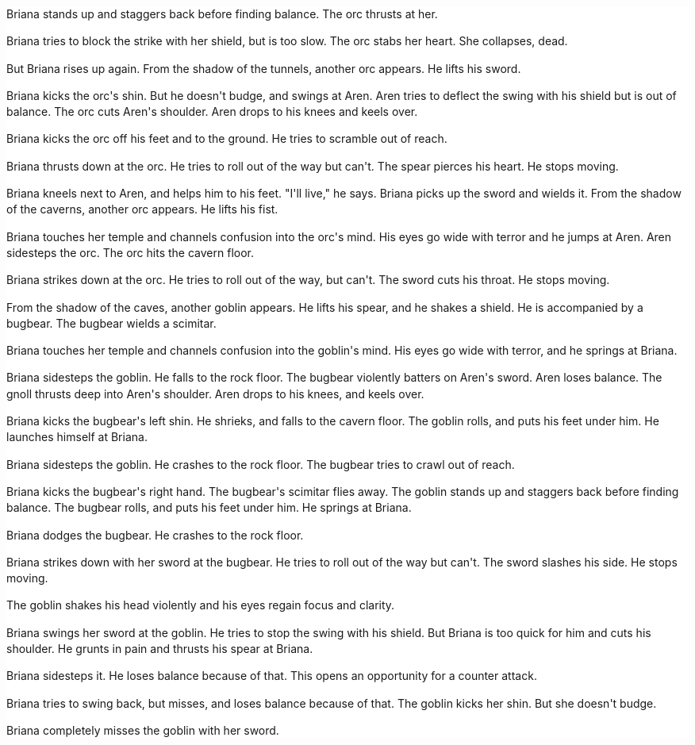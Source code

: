 Briana stands up and staggers back before finding balance. The orc thrusts at her.

Briana tries to block the strike with her shield, but is too slow. The orc stabs her heart. She collapses, dead. 

But Briana rises up again. From the shadow of the tunnels, another orc appears. He lifts his sword.

Briana kicks the orc's shin. But he doesn't budge, and swings at Aren. Aren tries to deflect the swing with his shield but is out of balance. The orc cuts Aren's shoulder. Aren drops to his knees and keels over. 

Briana kicks the orc off his feet and to the ground. He tries to scramble out of reach.

Briana thrusts down at the orc. He tries to roll out of the way but can't. The spear pierces his heart. He stops moving. 

Briana kneels next to Aren, and helps him to his feet. "I'll live," he says. Briana picks up the sword and wields it. From the shadow of the caverns, another orc appears. He lifts his fist.

Briana touches her temple and channels confusion into the orc's mind. His eyes go wide with terror and he jumps at Aren. Aren sidesteps the orc. The orc hits the cavern floor.

Briana strikes down at the orc. He tries to roll out of the way, but can't. The sword cuts his throat. He stops moving. 

From the shadow of the caves, another goblin appears. He lifts his spear, and he shakes a shield. He is accompanied by a bugbear. The bugbear wields a scimitar.

Briana touches her temple and channels confusion into the goblin's mind. His eyes go wide with terror, and he springs at Briana.

Briana sidesteps the goblin. He falls to the rock floor. The bugbear violently batters on Aren's sword. Aren loses balance. The gnoll thrusts  deep into Aren's shoulder. Aren drops to his knees, and keels over. 

Briana kicks the bugbear's left shin. He shrieks, and falls to the cavern floor. The goblin rolls, and puts his feet under him. He launches himself at Briana.

Briana sidesteps the goblin. He crashes to the rock floor. The bugbear tries to crawl out of reach.

Briana kicks the bugbear's right hand. The bugbear's scimitar flies away. The goblin stands up and staggers back before finding balance. The bugbear rolls, and puts his feet under him. He springs at Briana.

Briana dodges the bugbear. He crashes to the rock floor.

Briana strikes down with her sword at the bugbear. He tries to roll out of the way but can't. The sword slashes his side. He stops moving. 

The goblin shakes his head violently and his eyes regain focus and clarity.

Briana swings her sword at the goblin. He tries to stop the swing with his shield. But Briana is too quick for him and cuts his shoulder. He grunts in pain and thrusts his spear at Briana.

Briana sidesteps it. He loses balance because of that. This opens an opportunity for a counter attack.

Briana tries to swing back, but misses, and loses balance because of that. The goblin kicks her shin. But she doesn't budge.

Briana completely misses the goblin with her sword.
